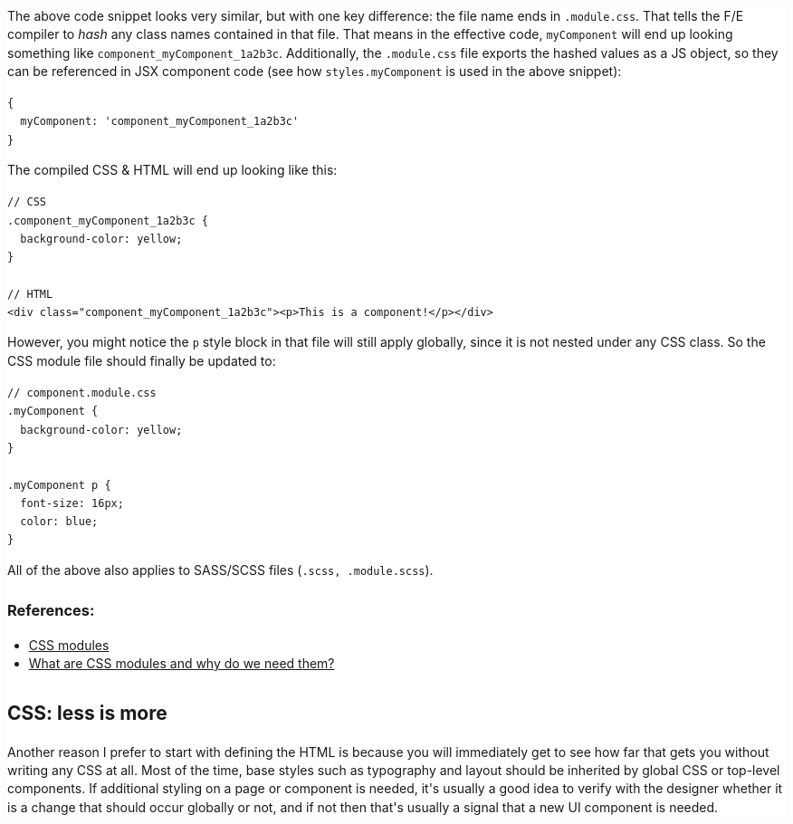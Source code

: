 The above code snippet looks very similar, but with one key difference: the file name ends in `.module.css`. That tells the F/E compiler to _hash_ any class names contained in that file. That means in the effective code, `myComponent` will end up looking something like `component_myComponent_1a2b3c`. Additionally, the `.module.css` file exports the hashed values as a JS object, so they can be referenced in JSX component code (see how `styles.myComponent` is used in the above snippet):

```
{
  myComponent: 'component_myComponent_1a2b3c'
}
```

The compiled CSS & HTML will end up looking like this:

```
// CSS
.component_myComponent_1a2b3c {
  background-color: yellow;
}

// HTML
<div class="component_myComponent_1a2b3c"><p>This is a component!</p></div>
```

However, you might notice the `p` style block in that file will still apply globally, since it is not nested under any CSS class. So the CSS module file should finally be updated to:

```
// component.module.css
.myComponent {
  background-color: yellow;
}

.myComponent p {
  font-size: 16px;
  color: blue;
}
```

All of the above also applies to SASS/SCSS files (`.scss, .module.scss`).

### References:

- [CSS modules](https://github.com/css-modules/css-modules)
- [What are CSS modules and why do we need them?](https://css-tricks.com/css-modules-part-1-need/)

## CSS: less is more

Another reason I prefer to start with defining the HTML is because you will immediately get to see how far that gets you without writing any CSS at all. Most of the time, base styles such as typography and layout should be inherited by global CSS or top-level components. If additional styling on a page or component is needed, it's usually a good idea to verify with the designer whether it is a change that should occur globally or not, and if not then that's usually a signal that a new UI component is needed.
